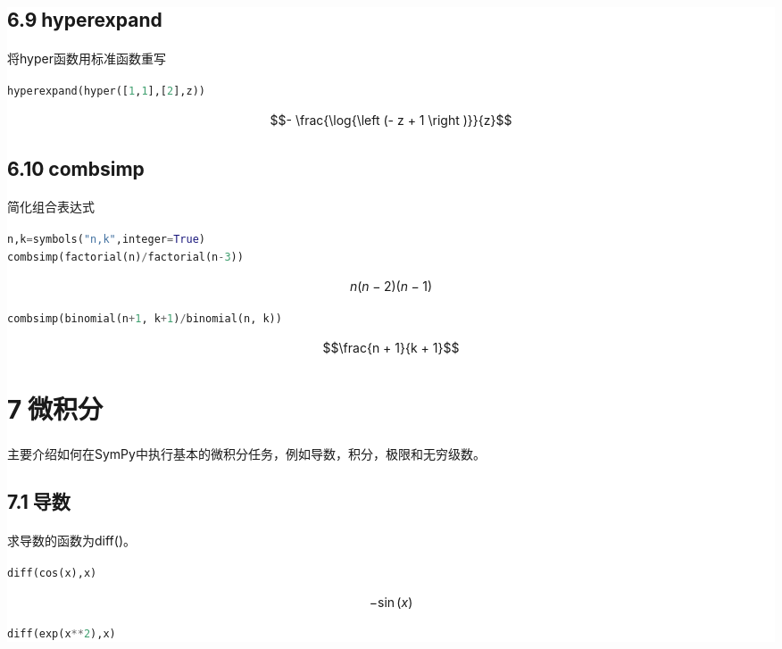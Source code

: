 

## 6.9 hyperexpand
将hyper函数用标准函数重写


```python
hyperexpand(hyper([1,1],[2],z))
```




$$- \frac{\log{\left (- z + 1 \right )}}{z}$$



## 6.10 combsimp
简化组合表达式


```python
n,k=symbols("n,k",integer=True)
combsimp(factorial(n)/factorial(n-3))
```




$$n \left(n - 2\right) \left(n - 1\right)$$




```python
combsimp(binomial(n+1, k+1)/binomial(n, k))
```




$$\frac{n + 1}{k + 1}$$



# 7 微积分
主要介绍如何在SymPy中执行基本的微积分任务，例如导数，积分，极限和无穷级数。
## 7.1 导数
求导数的函数为diff()。


```python
diff(cos(x),x)
```




$$- \sin{\left (x \right )}$$




```python
diff(exp(x**2),x)
```
